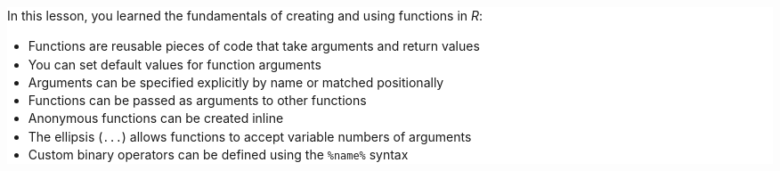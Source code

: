 In this lesson, you learned the fundamentals of creating and using functions in $R$:

- Functions are reusable pieces of code that take arguments and return values
- You can set default values for function arguments
- Arguments can be specified explicitly by name or matched positionally
- Functions can be passed as arguments to other functions
- Anonymous functions can be created inline
- The ellipsis (`...`) allows functions to accept variable numbers of arguments
- Custom binary operators can be defined using the `%name%` syntax